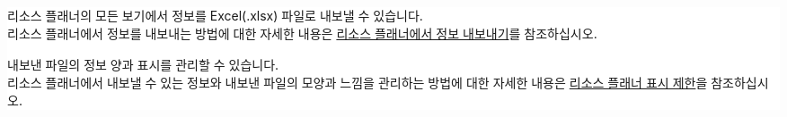 리소스 플래너의 모든 보기에서 정보를 Excel(.xlsx) 파일로 내보낼 수 있습니다.\
리소스 플래너에서 정보를 내보내는 방법에 대한 자세한 내용은 [리소스 플래너에서 정보 내보내기](../../resource-mgmt/resource-planning/export-resource-planner.md)를 참조하십시오.

내보낸 파일의 정보 양과 표시를 관리할 수 있습니다.\
리소스 플래너에서 내보낼 수 있는 정보와 내보낸 파일의 모양과 느낌을 관리하는 방법에 대한 자세한 내용은 [리소스 플래너 표시 제한](../../resource-mgmt/resource-planning/resource-planner-display-limitations.md)을 참조하십시오.
